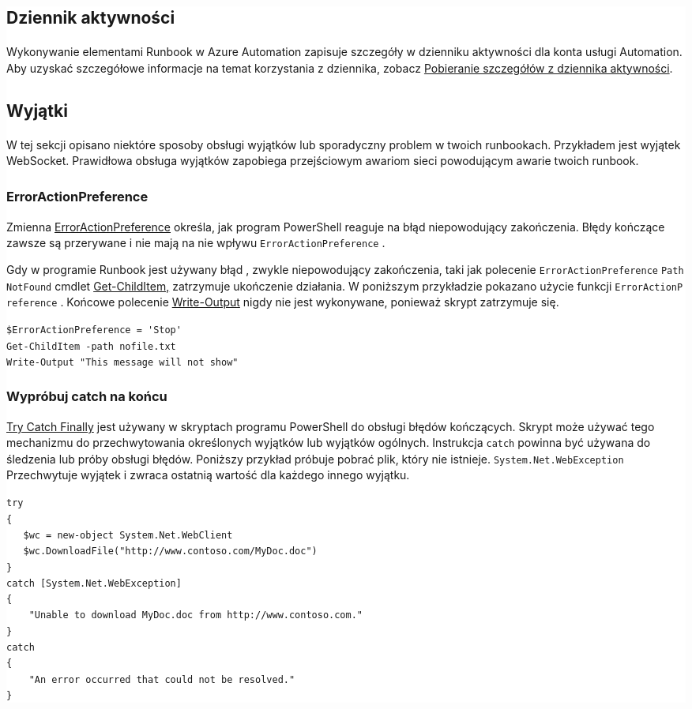 ## <a name="activity-logging"></a>Dziennik aktywności

Wykonywanie elementami Runbook w Azure Automation zapisuje szczegóły w dzienniku aktywności dla konta usługi Automation. Aby uzyskać szczegółowe informacje na temat korzystania z dziennika, zobacz [Pobieranie szczegółów z dziennika aktywności](manage-runbooks.md#retrieve-details-from-activity-log).

## <a name="exceptions"></a>Wyjątki

W tej sekcji opisano niektóre sposoby obsługi wyjątków lub sporadyczny problem w twoich runbookach. Przykładem jest wyjątek WebSocket. Prawidłowa obsługa wyjątków zapobiega przejściowym awariom sieci powodującym awarie twoich runbook.

### <a name="erroractionpreference"></a>ErrorActionPreference

Zmienna [ErrorActionPreference](/powershell/module/microsoft.powershell.core/about/about_preference_variables#erroractionpreference) określa, jak program PowerShell reaguje na błąd niepowodujący zakończenia. Błędy kończące zawsze są przerywane i nie mają na nie wpływu `ErrorActionPreference` .

Gdy w programie Runbook jest używany błąd , zwykle niepowodujący zakończenia, taki jak polecenie `ErrorActionPreference` `PathNotFound` cmdlet [Get-ChildItem,](/powershell/module/microsoft.powershell.management/get-childitem) zatrzymuje ukończenie działania. W poniższym przykładzie pokazano użycie funkcji `ErrorActionPreference` . Końcowe polecenie [Write-Output](/powershell/module/microsoft.powershell.utility/write-output) nigdy nie jest wykonywane, ponieważ skrypt zatrzymuje się.

```powershell-interactive
$ErrorActionPreference = 'Stop'
Get-ChildItem -path nofile.txt
Write-Output "This message will not show"
```

### <a name="try-catch-finally"></a>Wypróbuj catch na końcu

[Try Catch Finally](/powershell/module/microsoft.powershell.core/about/about_try_catch_finally) jest używany w skryptach programu PowerShell do obsługi błędów kończących. Skrypt może używać tego mechanizmu do przechwytowania określonych wyjątków lub wyjątków ogólnych. Instrukcja `catch` powinna być używana do śledzenia lub próby obsługi błędów. Poniższy przykład próbuje pobrać plik, który nie istnieje. `System.Net.WebException`Przechwytuje wyjątek i zwraca ostatnią wartość dla każdego innego wyjątku.

```powershell-interactive
try
{
   $wc = new-object System.Net.WebClient
   $wc.DownloadFile("http://www.contoso.com/MyDoc.doc")
}
catch [System.Net.WebException]
{
    "Unable to download MyDoc.doc from http://www.contoso.com."
}
catch
{
    "An error occurred that could not be resolved."
}
```
